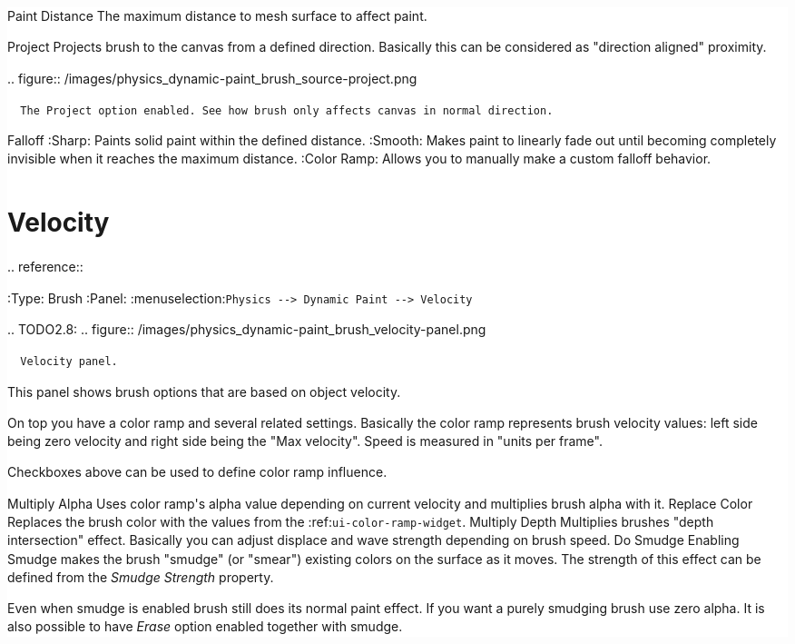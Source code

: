 Paint Distance
   The maximum distance to mesh surface to affect paint.

Project
   Projects brush to the canvas from a defined direction.
   Basically this can be considered as "direction aligned" proximity.

   .. figure:: /images/physics_dynamic-paint_brush_source-project.png

      The Project option enabled. See how brush only affects canvas in normal direction.

Falloff
   :Sharp:
      Paints solid paint within the defined distance.
   :Smooth:
      Makes paint to linearly fade out until becoming completely invisible
      when it reaches the maximum distance.
   :Color Ramp:
      Allows you to manually make a custom falloff behavior.


Velocity
========

.. reference::

   :Type:      Brush
   :Panel:     :menuselection:`Physics --> Dynamic Paint --> Velocity`

.. TODO2.8:
   .. figure:: /images/physics_dynamic-paint_brush_velocity-panel.png

      Velocity panel.

This panel shows brush options that are based on object velocity.

On top you have a color ramp and several related settings.
Basically the color ramp represents brush velocity values:
left side being zero velocity and right side being the "Max velocity".
Speed is measured in "units per frame".

Checkboxes above can be used to define color ramp influence.

Multiply Alpha
   Uses color ramp's alpha value depending on current velocity and multiplies brush alpha with it.
Replace Color
   Replaces the brush color with the values from the :ref:`ui-color-ramp-widget`.
Multiply Depth
   Multiplies brushes "depth intersection" effect.
   Basically you can adjust displace and wave strength depending on brush speed.
Do Smudge
   Enabling Smudge makes the brush "smudge" (or "smear") existing colors on the surface as it moves.
   The strength of this effect can be defined from the *Smudge Strength* property.

   Even when smudge is enabled brush still does its normal paint effect.
   If you want a purely smudging brush use zero alpha.
   It is also possible to have *Erase* option enabled together with smudge.
